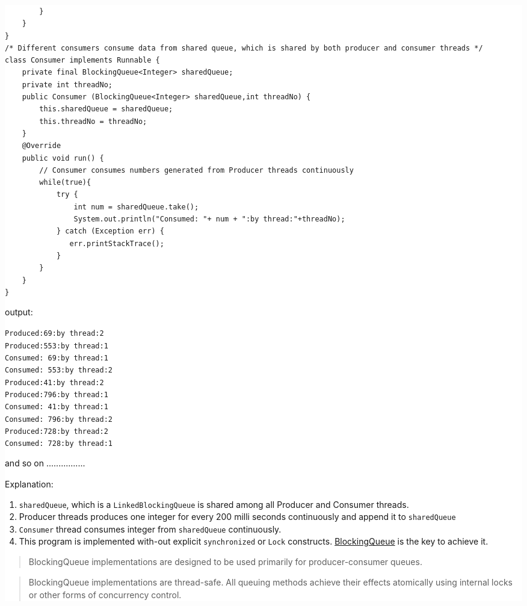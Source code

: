             }
        }
    }
    /* Different consumers consume data from shared queue, which is shared by both producer and consumer threads */
    class Consumer implements Runnable {
        private final BlockingQueue<Integer> sharedQueue;
        private int threadNo;
        public Consumer (BlockingQueue<Integer> sharedQueue,int threadNo) {
            this.sharedQueue = sharedQueue;
            this.threadNo = threadNo;
        }
        @Override
        public void run() {
            // Consumer consumes numbers generated from Producer threads continuously
            while(true){
                try {
                    int num = sharedQueue.take();
                    System.out.println("Consumed: "+ num + ":by thread:"+threadNo);
                } catch (Exception err) {
                   err.printStackTrace();
                }
            }
        }   
    }


 output:

    Produced:69:by thread:2
    Produced:553:by thread:1
    Consumed: 69:by thread:1
    Consumed: 553:by thread:2
    Produced:41:by thread:2
    Produced:796:by thread:1
    Consumed: 41:by thread:1
    Consumed: 796:by thread:2
    Produced:728:by thread:2
    Consumed: 728:by thread:1

   and so on ................

Explanation:

1. `sharedQueue`, which is a `LinkedBlockingQueue` is shared among all Producer and Consumer threads. 
2. Producer threads produces one integer for every 200 milli seconds continuously and append it to `sharedQueue`
3. `Consumer` thread consumes integer from `sharedQueue` continuously. 
4. This program is implemented with-out explicit `synchronized` or `Lock` constructs. 
[BlockingQueue][1] is the key to achieve it. 

> BlockingQueue implementations are designed to be used primarily for producer-consumer queues.

> BlockingQueue implementations are thread-safe. All queuing methods achieve their effects atomically using internal locks or other forms of concurrency control. 


  [1]: https://en.wikipedia.org/wiki/Java_concurrency
  [1]: https://docs.oracle.com/javase/8/docs/api/java/util/concurrent/CountDownLatch.html
  [1]: https://docs.oracle.com/javase/7/docs/api/java/util/concurrent/locks/package-summary.html
  [1]: https://docs.oracle.com/javase/8/docs/api/java/lang/Thread.html
  [2]: https://docs.oracle.com/javase/8/docs/api/java/lang/Runnable.html
  [3]: http://stackoverflow.com/questions/541487/implements-runnable-vs-extends-thread
  [4]: https://docs.oracle.com/javase/8/docs/api/java/lang/ThreadGroup.html
  [5]: https://docs.oracle.com/javase/7/docs/api/java/util/concurrent/ThreadFactory.html
  [1]: http://i.stack.imgur.com/tnFLB.png
  [1]: https://docs.oracle.com/javase/8/docs/api/java/util/concurrent/BlockingQueue.html